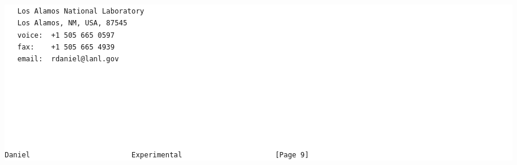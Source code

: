 ``` newpage
   Los Alamos National Laboratory
   Los Alamos, NM, USA, 87545
   voice:  +1 505 665 0597
   fax:    +1 505 665 4939
   email:  rdaniel@lanl.gov







Daniel                        Experimental                      [Page 9]
```
